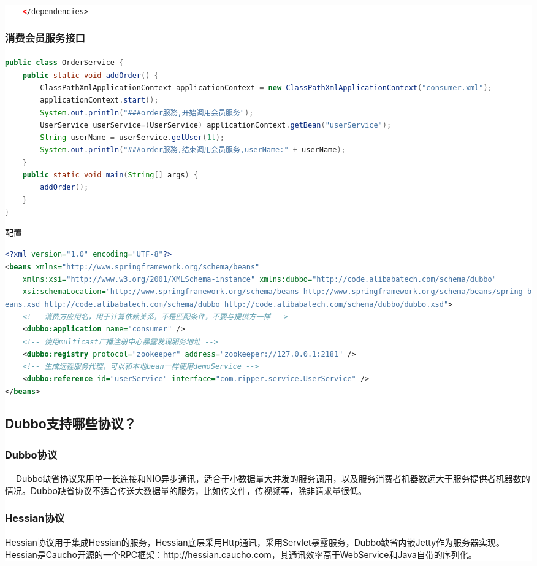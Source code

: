 ```xml
	</dependencies>
```

### 消费会员服务接口

```java
public class OrderService {
	public static void addOrder() {
		ClassPathXmlApplicationContext applicationContext = new ClassPathXmlApplicationContext("consumer.xml");
		applicationContext.start();
		System.out.println("###order服務,开始调用会员服务");
		UserService userService=(UserService) applicationContext.getBean("userService");
		String userName = userService.getUser(1l);
		System.out.println("###order服務,结束调用会员服务,userName:" + userName);
	}
	public static void main(String[] args) {
		addOrder();
	}
}
```

配置

```xml
<?xml version="1.0" encoding="UTF-8"?>
<beans xmlns="http://www.springframework.org/schema/beans"
	xmlns:xsi="http://www.w3.org/2001/XMLSchema-instance" xmlns:dubbo="http://code.alibabatech.com/schema/dubbo"
	xsi:schemaLocation="http://www.springframework.org/schema/beans http://www.springframework.org/schema/beans/spring-beans.xsd http://code.alibabatech.com/schema/dubbo http://code.alibabatech.com/schema/dubbo/dubbo.xsd">
	<!-- 消费方应用名，用于计算依赖关系，不是匹配条件，不要与提供方一样 -->
	<dubbo:application name="consumer" />
	<!-- 使用multicast广播注册中心暴露发现服务地址 -->
	<dubbo:registry protocol="zookeeper" address="zookeeper://127.0.0.1:2181" />
	<!-- 生成远程服务代理，可以和本地bean一样使用demoService -->
	<dubbo:reference id="userService" interface="com.ripper.service.UserService" />
</beans>
```

## Dubbo支持哪些协议？

### Dubbo协议

　  Dubbo缺省协议采用单一长连接和NIO异步通讯，适合于小数据量大并发的服务调用，以及服务消费者机器数远大于服务提供者机器数的情况。Dubbo缺省协议不适合传送大数据量的服务，比如传文件，传视频等，除非请求量很低。

### Hessian协议

Hessian协议用于集成Hessian的服务，Hessian底层采用Http通讯，采用Servlet暴露服务，Dubbo缺省内嵌Jetty作为服务器实现。Hessian是Caucho开源的一个RPC框架：http://hessian.caucho.com，其通讯效率高于WebService和Java自带的序列化。
